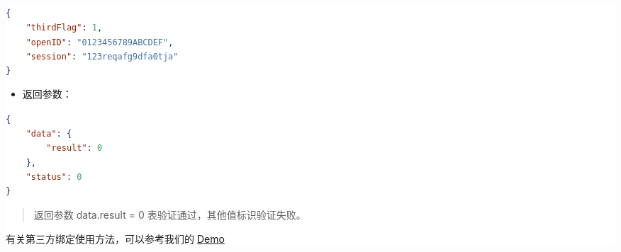```json
{
    "thirdFlag": 1,
    "openID": "0123456789ABCDEF",
    "session": "123reqafg9dfa0tja"
}
```

- 返回参数：

```json
{
    "data": {
        "result": 0
    },
    "status": 0
}
```

> 返回参数 data.result = 0 表验证通过，其他值标识验证失败。



有关第三方绑定使用方法，可以参考我们的 [Demo](https://github.com/matchvs/demo-Egret) 

